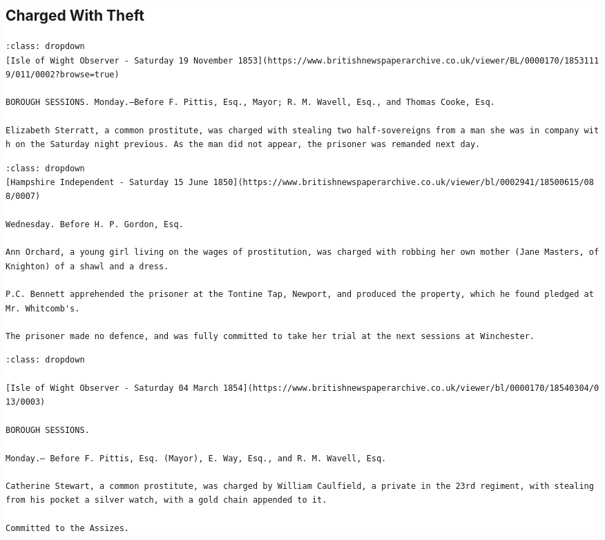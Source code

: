 
## Charged With Theft

```{admonition} TO DO
:class: dropdown
[Isle of Wight Observer - Saturday 19 November 1853](https://www.britishnewspaperarchive.co.uk/viewer/BL/0000170/18531119/011/0002?browse=true)

BOROUGH SESSIONS. Monday.—Before F. Pittis, Esq., Mayor; R. M. Wavell, Esq., and Thomas Cooke, Esq.

Elizabeth Sterratt, a common prostitute, was charged with stealing two half-sovereigns from a man she was in company with on the Saturday night previous. As the man did not appear, the prisoner was remanded next day.

```


```{admonition} Found in the Tap after robbing her own mother
:class: dropdown
[Hampshire Independent - Saturday 15 June 1850](https://www.britishnewspaperarchive.co.uk/viewer/bl/0002941/18500615/088/0007)

Wednesday. Before H. P. Gordon, Esq.

Ann Orchard, a young girl living on the wages of prostitution, was charged with robbing her own mother (Jane Masters, of Knighton) of a shawl and a dress.

P.C. Bennett apprehended the prisoner at the Tontine Tap, Newport, and produced the property, which he found pledged at Mr. Whitcomb's.

The prisoner made no defence, and was fully committed to take her trial at the next sessions at Winchester.

```


```{admonition} TO DO
:class: dropdown

[Isle of Wight Observer - Saturday 04 March 1854](https://www.britishnewspaperarchive.co.uk/viewer/bl/0000170/18540304/013/0003)

BOROUGH SESSIONS.

Monday.— Before F. Pittis, Esq. (Mayor), E. Way, Esq., and R. M. Wavell, Esq.

Catherine Stewart, a common prostitute, was charged by William Caulfield, a private in the 23rd regiment, with stealing from his pocket a silver watch, with a gold chain appended to it.

Committed to the Assizes.

```


